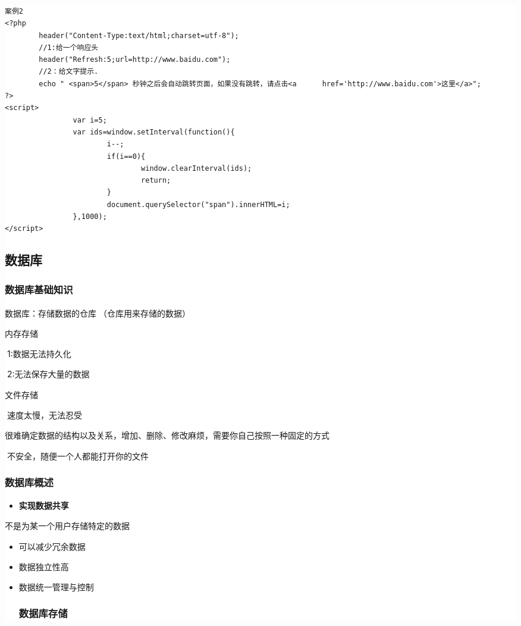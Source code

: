 ```
案例2
<?php
        header("Content-Type:text/html;charset=utf-8");
        //1:给一个响应头
        header("Refresh:5;url=http://www.baidu.com");
        //2：给文字提示.
        echo " <span>5</span> 秒钟之后会自动跳转页面，如果没有跳转，请点击<a 		href='http://www.baidu.com'>这里</a>";
?>
<script>
                var i=5;
                var ids=window.setInterval(function(){
                        i--;
                        if(i==0){
                                window.clearInterval(ids);
                                return;
                        }
                        document.querySelector("span").innerHTML=i;
                },1000);
</script>
```

## 数据库

### 数据库基础知识

数据库：存储数据的仓库 （仓库用来存储的数据） 

内存存储

​	1:数据无法持久化

​	2:无法保存大量的数据

文件存储

​	速度太慢，无法忍受

​	很难确定数据的结构以及关系，增加、删除、修改麻烦，需要你自己按照一种固定的方式

​	不安全，随便一个人都能打开你的文件

### 数据库概述

- **实现数据共享**

不是为某一个用户存储特定的数据

- 可以减少冗余数据

- 数据独立性高

- 数据统一管理与控制

  ### 数据库存储
